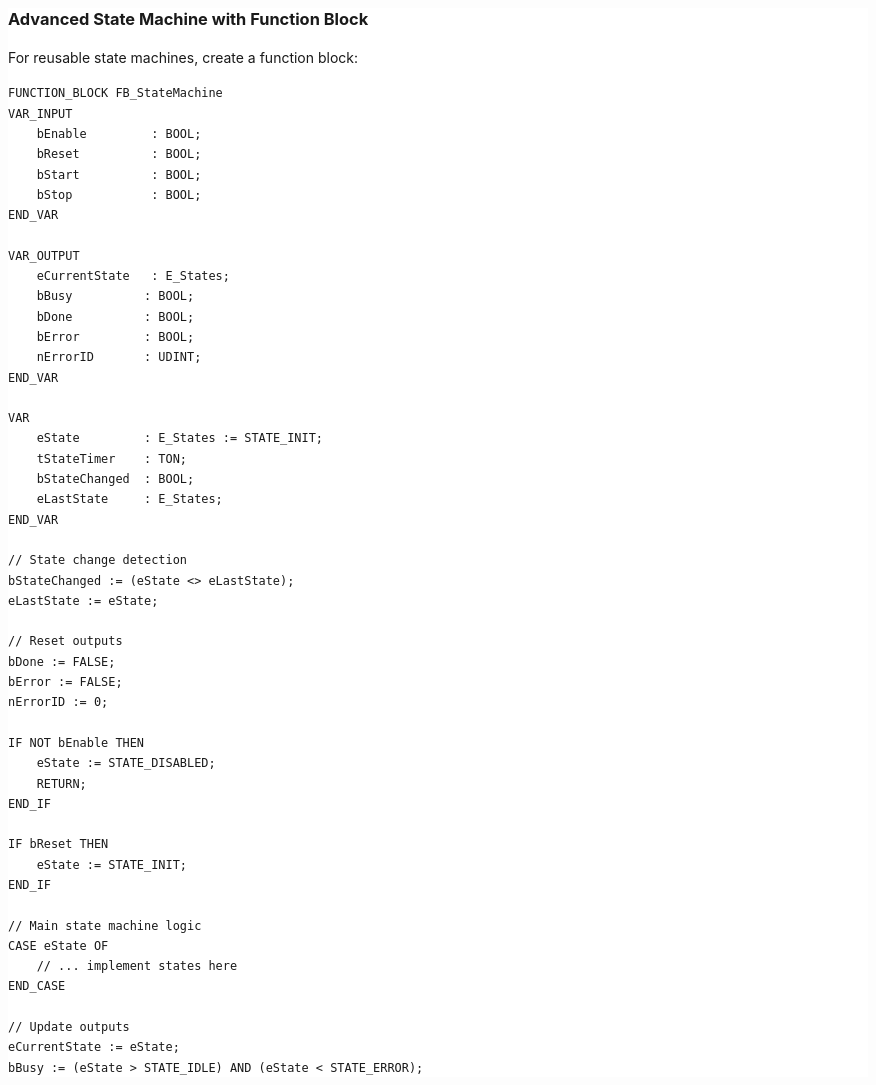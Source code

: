 ### Advanced State Machine with Function Block

For reusable state machines, create a function block:

```iecst
FUNCTION_BLOCK FB_StateMachine
VAR_INPUT
    bEnable         : BOOL;
    bReset          : BOOL;
    bStart          : BOOL;
    bStop           : BOOL;
END_VAR

VAR_OUTPUT
    eCurrentState   : E_States;
    bBusy          : BOOL;
    bDone          : BOOL;
    bError         : BOOL;
    nErrorID       : UDINT;
END_VAR

VAR
    eState         : E_States := STATE_INIT;
    tStateTimer    : TON;
    bStateChanged  : BOOL;
    eLastState     : E_States;
END_VAR

// State change detection
bStateChanged := (eState <> eLastState);
eLastState := eState;

// Reset outputs
bDone := FALSE;
bError := FALSE;
nErrorID := 0;

IF NOT bEnable THEN
    eState := STATE_DISABLED;
    RETURN;
END_IF

IF bReset THEN
    eState := STATE_INIT;
END_IF

// Main state machine logic
CASE eState OF
    // ... implement states here
END_CASE

// Update outputs
eCurrentState := eState;
bBusy := (eState > STATE_IDLE) AND (eState < STATE_ERROR);
```
